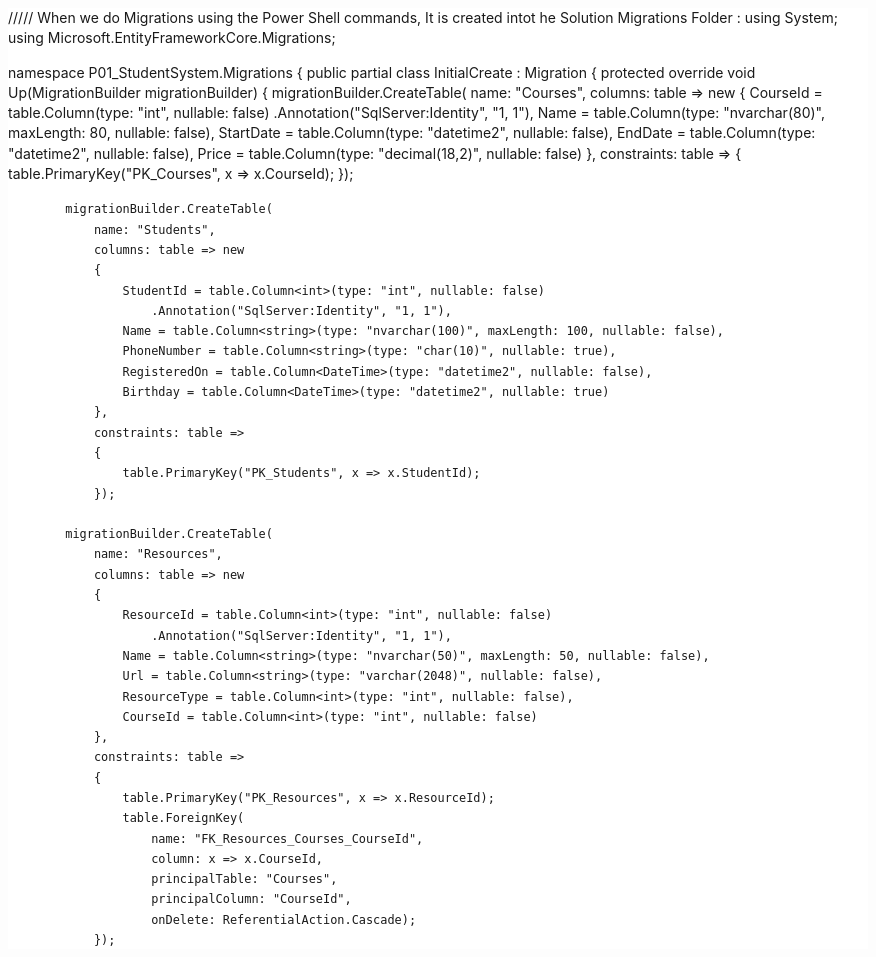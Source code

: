 /////
When we do Migrations using the Power Shell commands, 
It is created intot he Solution Migrations Folder :
using System;
using Microsoft.EntityFrameworkCore.Migrations;

namespace P01_StudentSystem.Migrations
{
    public partial class InitialCreate : Migration
    {
        protected override void Up(MigrationBuilder migrationBuilder)
        {
            migrationBuilder.CreateTable(
                name: "Courses",
                columns: table => new
                {
                    CourseId = table.Column<int>(type: "int", nullable: false)
                        .Annotation("SqlServer:Identity", "1, 1"),
                    Name = table.Column<string>(type: "nvarchar(80)", maxLength: 80, nullable: false),
                    StartDate = table.Column<DateTime>(type: "datetime2", nullable: false),
                    EndDate = table.Column<DateTime>(type: "datetime2", nullable: false),
                    Price = table.Column<decimal>(type: "decimal(18,2)", nullable: false)
                },
                constraints: table =>
                {
                    table.PrimaryKey("PK_Courses", x => x.CourseId);
                });

            migrationBuilder.CreateTable(
                name: "Students",
                columns: table => new
                {
                    StudentId = table.Column<int>(type: "int", nullable: false)
                        .Annotation("SqlServer:Identity", "1, 1"),
                    Name = table.Column<string>(type: "nvarchar(100)", maxLength: 100, nullable: false),
                    PhoneNumber = table.Column<string>(type: "char(10)", nullable: true),
                    RegisteredOn = table.Column<DateTime>(type: "datetime2", nullable: false),
                    Birthday = table.Column<DateTime>(type: "datetime2", nullable: true)
                },
                constraints: table =>
                {
                    table.PrimaryKey("PK_Students", x => x.StudentId);
                });

            migrationBuilder.CreateTable(
                name: "Resources",
                columns: table => new
                {
                    ResourceId = table.Column<int>(type: "int", nullable: false)
                        .Annotation("SqlServer:Identity", "1, 1"),
                    Name = table.Column<string>(type: "nvarchar(50)", maxLength: 50, nullable: false),
                    Url = table.Column<string>(type: "varchar(2048)", nullable: false),
                    ResourceType = table.Column<int>(type: "int", nullable: false),
                    CourseId = table.Column<int>(type: "int", nullable: false)
                },
                constraints: table =>
                {
                    table.PrimaryKey("PK_Resources", x => x.ResourceId);
                    table.ForeignKey(
                        name: "FK_Resources_Courses_CourseId",
                        column: x => x.CourseId,
                        principalTable: "Courses",
                        principalColumn: "CourseId",
                        onDelete: ReferentialAction.Cascade);
                });